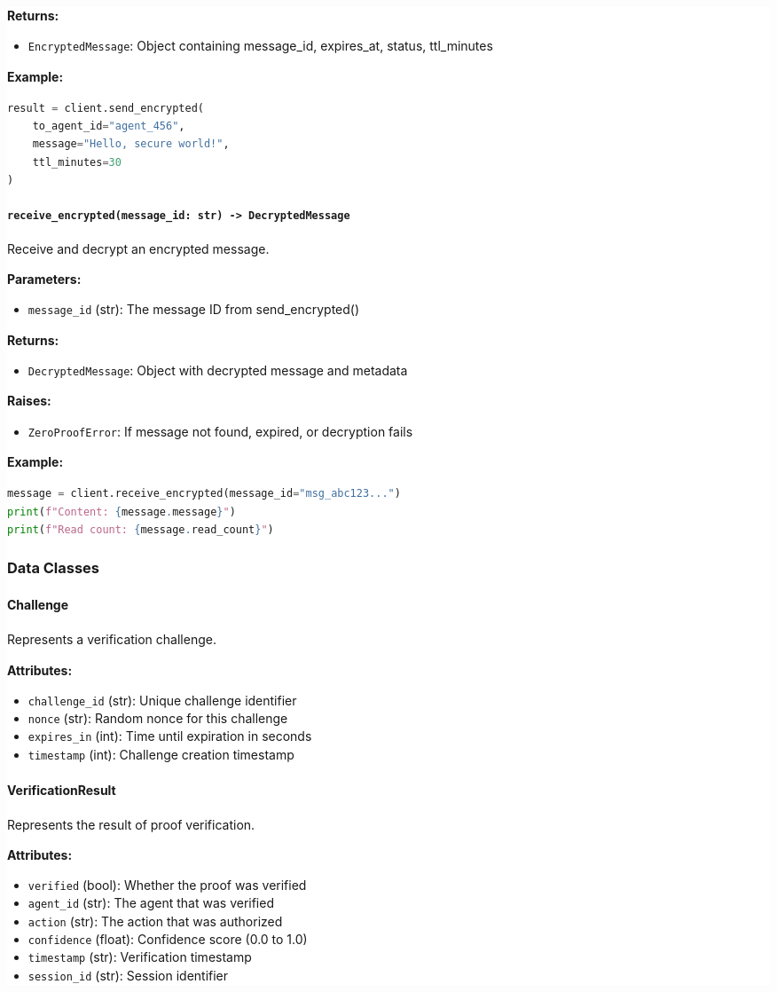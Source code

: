 **Returns:**
- `EncryptedMessage`: Object containing message_id, expires_at, status, ttl_minutes

**Example:**
```python
result = client.send_encrypted(
    to_agent_id="agent_456",
    message="Hello, secure world!",
    ttl_minutes=30
)
```

#### `receive_encrypted(message_id: str) -> DecryptedMessage`

Receive and decrypt an encrypted message.

**Parameters:**
- `message_id` (str): The message ID from send_encrypted()

**Returns:**
- `DecryptedMessage`: Object with decrypted message and metadata

**Raises:**
- `ZeroProofError`: If message not found, expired, or decryption fails

**Example:**
```python
message = client.receive_encrypted(message_id="msg_abc123...")
print(f"Content: {message.message}")
print(f"Read count: {message.read_count}")
```

### Data Classes

#### Challenge

Represents a verification challenge.

**Attributes:**
- `challenge_id` (str): Unique challenge identifier
- `nonce` (str): Random nonce for this challenge
- `expires_in` (int): Time until expiration in seconds
- `timestamp` (int): Challenge creation timestamp

#### VerificationResult

Represents the result of proof verification.

**Attributes:**
- `verified` (bool): Whether the proof was verified
- `agent_id` (str): The agent that was verified
- `action` (str): The action that was authorized
- `confidence` (float): Confidence score (0.0 to 1.0)
- `timestamp` (str): Verification timestamp
- `session_id` (str): Session identifier
